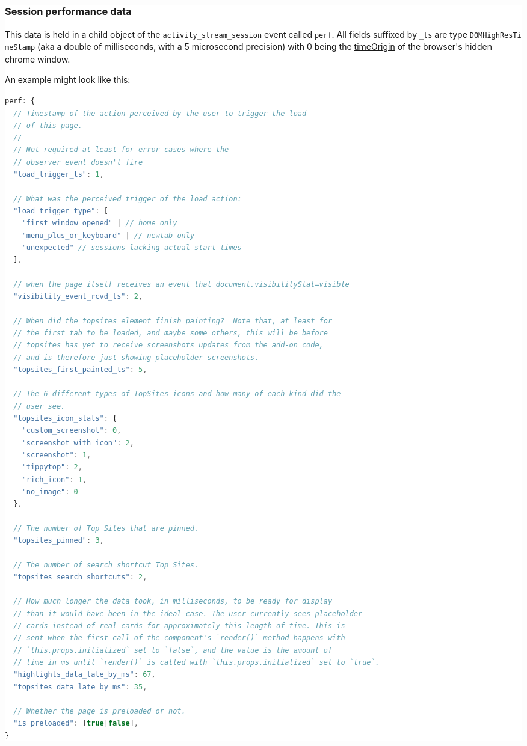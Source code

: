 
### Session performance data

This data is held in a child object of the `activity_stream_session` event called `perf`.  All fields suffixed by `_ts` are type `DOMHighResTimeStamp` (aka a double of milliseconds, with a 5 microsecond precision) with 0 being the [timeOrigin](https://developer.mozilla.org/en-US/docs/Web/API/DOMHighResTimeStamp#The_time_origin) of the browser's hidden chrome window.

An example might look like this:

```javascript
perf: {
  // Timestamp of the action perceived by the user to trigger the load
  // of this page.
  //
  // Not required at least for error cases where the
  // observer event doesn't fire
  "load_trigger_ts": 1,

  // What was the perceived trigger of the load action:
  "load_trigger_type": [
    "first_window_opened" | // home only
    "menu_plus_or_keyboard" | // newtab only
    "unexpected" // sessions lacking actual start times
  ],

  // when the page itself receives an event that document.visibilityStat=visible
  "visibility_event_rcvd_ts": 2,

  // When did the topsites element finish painting?  Note that, at least for
  // the first tab to be loaded, and maybe some others, this will be before
  // topsites has yet to receive screenshots updates from the add-on code,
  // and is therefore just showing placeholder screenshots.
  "topsites_first_painted_ts": 5,

  // The 6 different types of TopSites icons and how many of each kind did the
  // user see.
  "topsites_icon_stats": {
    "custom_screenshot": 0,
    "screenshot_with_icon": 2,
    "screenshot": 1,
    "tippytop": 2,
    "rich_icon": 1,
    "no_image": 0
  },

  // The number of Top Sites that are pinned.
  "topsites_pinned": 3,

  // The number of search shortcut Top Sites.
  "topsites_search_shortcuts": 2,

  // How much longer the data took, in milliseconds, to be ready for display
  // than it would have been in the ideal case. The user currently sees placeholder
  // cards instead of real cards for approximately this length of time. This is
  // sent when the first call of the component's `render()` method happens with
  // `this.props.initialized` set to `false`, and the value is the amount of
  // time in ms until `render()` is called with `this.props.initialized` set to `true`.
  "highlights_data_late_by_ms": 67,
  "topsites_data_late_by_ms": 35,

  // Whether the page is preloaded or not.
  "is_preloaded": [true|false],
}
```